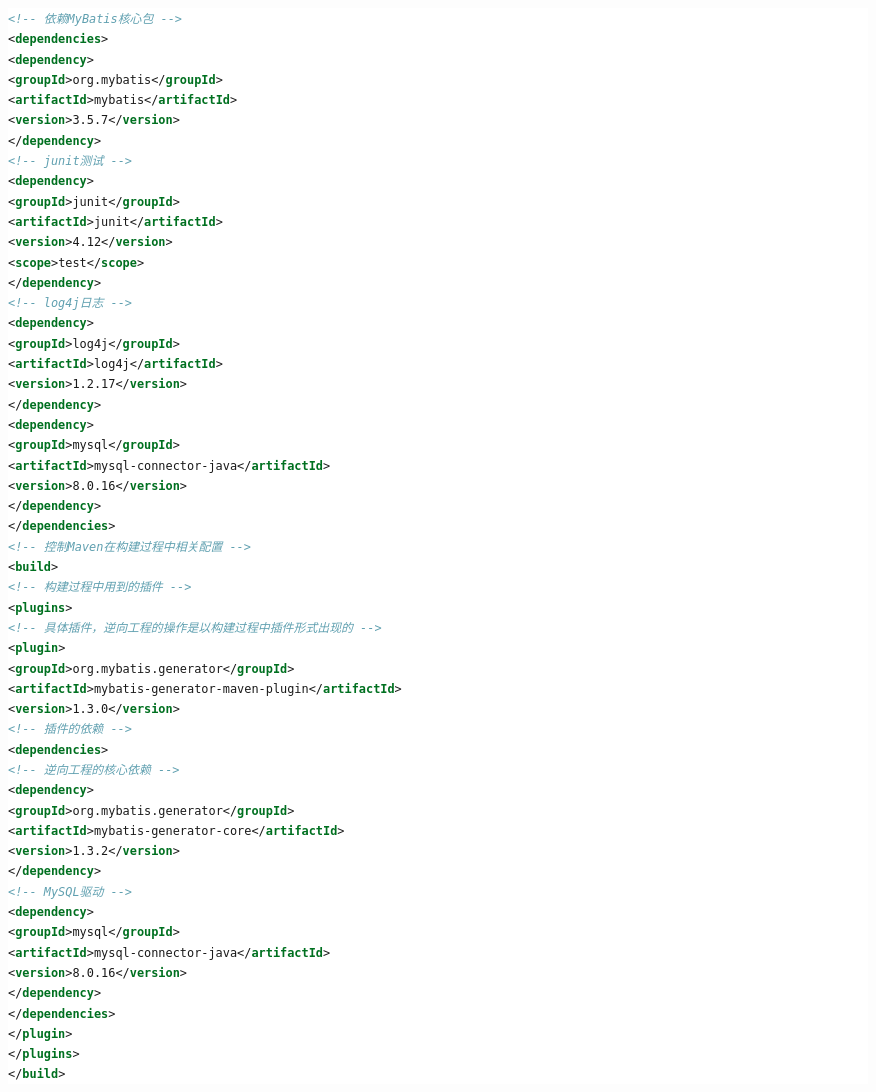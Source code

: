 ```xml
<!-- 依赖MyBatis核心包 -->
<dependencies>
<dependency>
<groupId>org.mybatis</groupId>
<artifactId>mybatis</artifactId>
<version>3.5.7</version>
</dependency>
<!-- junit测试 -->
<dependency>
<groupId>junit</groupId>
<artifactId>junit</artifactId>
<version>4.12</version>
<scope>test</scope>
</dependency>
<!-- log4j日志 -->
<dependency>
<groupId>log4j</groupId>
<artifactId>log4j</artifactId>
<version>1.2.17</version>
</dependency>
<dependency>
<groupId>mysql</groupId>
<artifactId>mysql-connector-java</artifactId>
<version>8.0.16</version>
</dependency>
</dependencies>
<!-- 控制Maven在构建过程中相关配置 -->
<build>
<!-- 构建过程中用到的插件 -->
<plugins>
<!-- 具体插件，逆向工程的操作是以构建过程中插件形式出现的 -->
<plugin>
<groupId>org.mybatis.generator</groupId>
<artifactId>mybatis-generator-maven-plugin</artifactId>
<version>1.3.0</version>
<!-- 插件的依赖 -->
<dependencies>
<!-- 逆向工程的核心依赖 -->
<dependency>
<groupId>org.mybatis.generator</groupId>
<artifactId>mybatis-generator-core</artifactId>
<version>1.3.2</version>
</dependency>
<!-- MySQL驱动 -->
<dependency>
<groupId>mysql</groupId>
<artifactId>mysql-connector-java</artifactId>
<version>8.0.16</version>
</dependency>
</dependencies>
</plugin>
</plugins>
</build>

```

